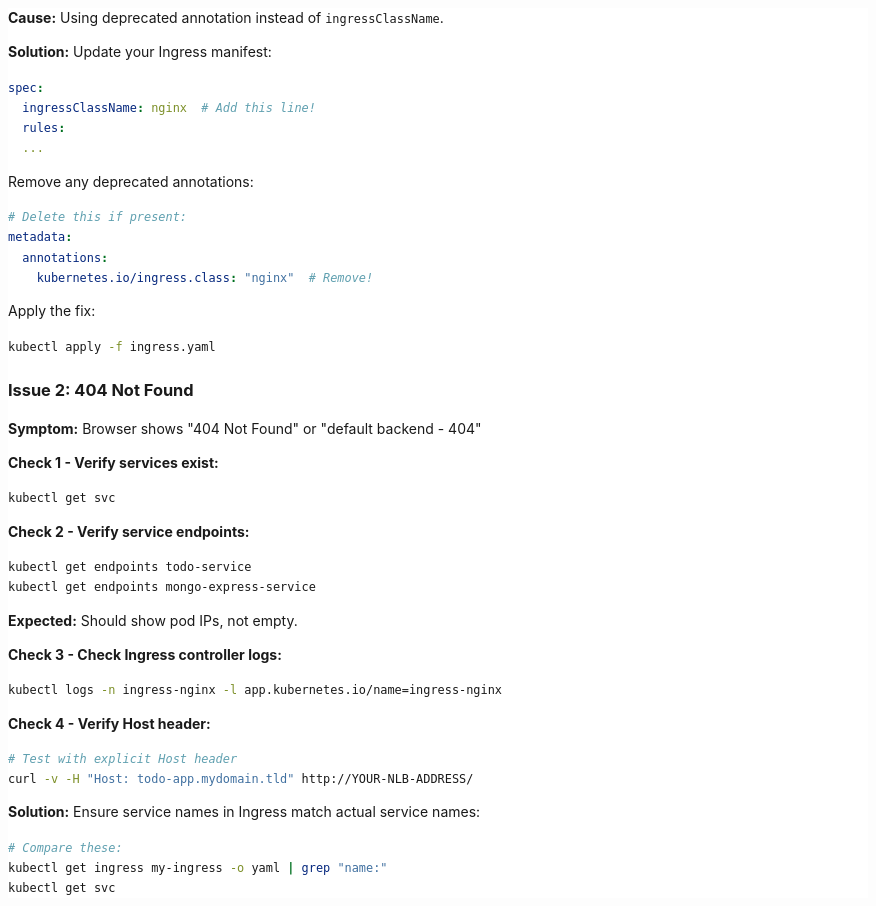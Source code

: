 **Cause:** Using deprecated annotation instead of `ingressClassName`.

**Solution:** Update your Ingress manifest:

```yaml
spec:
  ingressClassName: nginx  # Add this line!
  rules:
  ...
```

Remove any deprecated annotations:

```yaml
# Delete this if present:
metadata:
  annotations:
    kubernetes.io/ingress.class: "nginx"  # Remove!
```

Apply the fix:

```bash
kubectl apply -f ingress.yaml
```

### Issue 2: 404 Not Found

**Symptom:** Browser shows "404 Not Found" or "default backend - 404"

**Check 1 - Verify services exist:**

```bash
kubectl get svc
```

**Check 2 - Verify service endpoints:**

```bash
kubectl get endpoints todo-service
kubectl get endpoints mongo-express-service
```

**Expected:** Should show pod IPs, not empty.

**Check 3 - Check Ingress controller logs:**

```bash
kubectl logs -n ingress-nginx -l app.kubernetes.io/name=ingress-nginx
```

**Check 4 - Verify Host header:**

```bash
# Test with explicit Host header
curl -v -H "Host: todo-app.mydomain.tld" http://YOUR-NLB-ADDRESS/
```

**Solution:** Ensure service names in Ingress match actual service names:

```bash
# Compare these:
kubectl get ingress my-ingress -o yaml | grep "name:"
kubectl get svc
```

